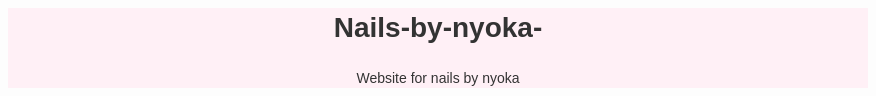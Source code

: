 # Nails-by-nyoka-
Website for nails by nyoka 
<!DOCTYPE html>
<html lang="en">
<head>
  <meta charset="UTF-8" />
  <meta name="viewport" content="width=device-width, initial-scale=1.0" />
  <title>Nails by Nyoka</title>
  <style>
    body {
      font-family: Arial, sans-serif;
      margin: 0;
      padding: 0;
      background: #fff0f6;
      color: #333;
      text-align: center;
    }
    header {
      background: #ff66a3;
      color: white;
      padding: 20px;
    }
    header h1 {
      margin: 0;
      font-size: 2em;
    }
    header p {
      margin: 5px 0 0;
    }
    .services {
      padding: 30px;
    }
    .services h2 {
      color: #ff66a3;
    }
    .services ul {
      list-style: none;
      padding: 0;
      font-size: 1.2em;
    }
    .services ul li {
      margin: 10px 0;
    }
    .contact {
      background: #ffe6f0;
      padding: 20px;
    }
    .contact h2 {
      color: #ff66a3;
    }
    .whatsapp-button {
      position: fixed;
      bottom: 20px;
      right: 20px;
      background: #25d366;
      color: white;
      padding: 15px 25px;
      border-radius: 50px;
      text-decoration: none;
      font-weight: bold;
      box-shadow: 0 4px 6px rgba(0,0,0,0.2);
    }